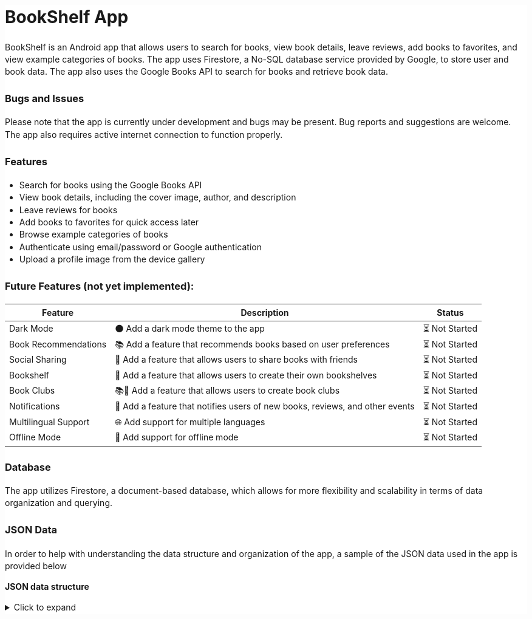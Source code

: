 # BookShelf App

BookShelf is an Android app that allows users to search for books, view book details, leave reviews,
add books to favorites, and view example categories of books. The app uses Firestore, a No-SQL
database service provided by Google, to store user and book data.
The app also uses the Google Books API to search for books and retrieve book data.

### Bugs and Issues

Please note that the app is currently under development and bugs may be present. Bug reports and
suggestions are welcome. The app also requires active internet connection to function properly.

### Features
* Search for books using the Google Books API
* View book details, including the cover image, author, and description
* Leave reviews for books
* Add books to favorites for quick access later
* Browse example categories of books
* Authenticate using email/password or Google authentication
* Upload a profile image from the device gallery

### Future Features (not yet implemented):

| Feature | Description | Status |
| --- | --- | --- |
| Dark Mode | 🌑 Add a dark mode theme to the app | ⏳ Not Started |
| Book Recommendations | 📚 Add a feature that recommends books based on user preferences | ⏳ Not Started |
| Social Sharing | 🤝 Add a feature that allows users to share books with friends | ⏳ Not Started |
| Bookshelf | 📖 Add a feature that allows users to create their own bookshelves | ⏳ Not Started |
| Book Clubs | 📚👥 Add a feature that allows users to create book clubs | ⏳ Not Started |
| Notifications | 🔔 Add a feature that notifies users of new books, reviews, and other events | ⏳ Not Started |
| Multilingual Support | 🌐 Add support for multiple languages | ⏳ Not Started |
| Offline Mode | 📴 Add support for offline mode | ⏳ Not Started |
### Database

The app utilizes Firestore, a document-based database, which allows for more flexibility and
scalability in terms of data organization and querying.

### JSON Data

In order to help with understanding the data structure and organization of the app, a sample of the
JSON data used in the app is provided below

**JSON data structure**
<details><summary>Click to expand</summary></details>
